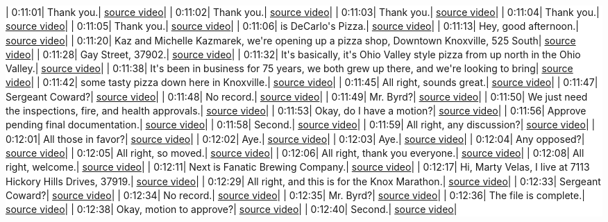| 0:11:01| Thank you.| [source video](https://archive.org/details/beer-brd-r-292-230321?start=661)|
| 0:11:02| Thank you.| [source video](https://archive.org/details/beer-brd-r-292-230321?start=662)|
| 0:11:03| Thank you.| [source video](https://archive.org/details/beer-brd-r-292-230321?start=663)|
| 0:11:04| Thank you.| [source video](https://archive.org/details/beer-brd-r-292-230321?start=664)|
| 0:11:05| Thank you.| [source video](https://archive.org/details/beer-brd-r-292-230321?start=665)|
| 0:11:06| is DeCarlo's Pizza.| [source video](https://archive.org/details/beer-brd-r-292-230321?start=666)|
| 0:11:13| Hey, good afternoon.| [source video](https://archive.org/details/beer-brd-r-292-230321?start=673)|
| 0:11:20| Kaz and Michelle Kazmarek, we're opening up a pizza shop, Downtown Knoxville, 525 South| [source video](https://archive.org/details/beer-brd-r-292-230321?start=680)|
| 0:11:28| Gay Street, 37902.| [source video](https://archive.org/details/beer-brd-r-292-230321?start=688)|
| 0:11:32| It's basically, it's Ohio Valley style pizza from up north in the Ohio Valley.| [source video](https://archive.org/details/beer-brd-r-292-230321?start=692)|
| 0:11:38| It's been in business for 75 years, we both grew up there, and we're looking to bring| [source video](https://archive.org/details/beer-brd-r-292-230321?start=698)|
| 0:11:42| some tasty pizza down here in Knoxville.| [source video](https://archive.org/details/beer-brd-r-292-230321?start=702)|
| 0:11:45| All right, sounds great.| [source video](https://archive.org/details/beer-brd-r-292-230321?start=705)|
| 0:11:47| Sergeant Coward?| [source video](https://archive.org/details/beer-brd-r-292-230321?start=707)|
| 0:11:48| No record.| [source video](https://archive.org/details/beer-brd-r-292-230321?start=708)|
| 0:11:49| Mr. Byrd?| [source video](https://archive.org/details/beer-brd-r-292-230321?start=709)|
| 0:11:50| We just need the inspections, fire, and health approvals.| [source video](https://archive.org/details/beer-brd-r-292-230321?start=710)|
| 0:11:53| Okay, do I have a motion?| [source video](https://archive.org/details/beer-brd-r-292-230321?start=713)|
| 0:11:56| Approve pending final documentation.| [source video](https://archive.org/details/beer-brd-r-292-230321?start=716)|
| 0:11:58| Second.| [source video](https://archive.org/details/beer-brd-r-292-230321?start=718)|
| 0:11:59| All right, any discussion?| [source video](https://archive.org/details/beer-brd-r-292-230321?start=719)|
| 0:12:01| All those in favor?| [source video](https://archive.org/details/beer-brd-r-292-230321?start=721)|
| 0:12:02| Aye.| [source video](https://archive.org/details/beer-brd-r-292-230321?start=722)|
| 0:12:03| Aye.| [source video](https://archive.org/details/beer-brd-r-292-230321?start=723)|
| 0:12:04| Any opposed?| [source video](https://archive.org/details/beer-brd-r-292-230321?start=724)|
| 0:12:05| All right, so moved.| [source video](https://archive.org/details/beer-brd-r-292-230321?start=725)|
| 0:12:06| All right, thank you everyone.| [source video](https://archive.org/details/beer-brd-r-292-230321?start=726)|
| 0:12:08| All right, welcome.| [source video](https://archive.org/details/beer-brd-r-292-230321?start=728)|
| 0:12:11| Next is Fanatic Brewing Company.| [source video](https://archive.org/details/beer-brd-r-292-230321?start=731)|
| 0:12:17| Hi, Marty Velas, I live at 7113 Hickory Hills Drives, 37919.| [source video](https://archive.org/details/beer-brd-r-292-230321?start=737)|
| 0:12:29| All right, and this is for the Knox Marathon.| [source video](https://archive.org/details/beer-brd-r-292-230321?start=749)|
| 0:12:33| Sergeant Coward?| [source video](https://archive.org/details/beer-brd-r-292-230321?start=753)|
| 0:12:34| No record.| [source video](https://archive.org/details/beer-brd-r-292-230321?start=754)|
| 0:12:35| Mr. Byrd?| [source video](https://archive.org/details/beer-brd-r-292-230321?start=755)|
| 0:12:36| The file is complete.| [source video](https://archive.org/details/beer-brd-r-292-230321?start=756)|
| 0:12:38| Okay, motion to approve?| [source video](https://archive.org/details/beer-brd-r-292-230321?start=758)|
| 0:12:40| Second.| [source video](https://archive.org/details/beer-brd-r-292-230321?start=760)|